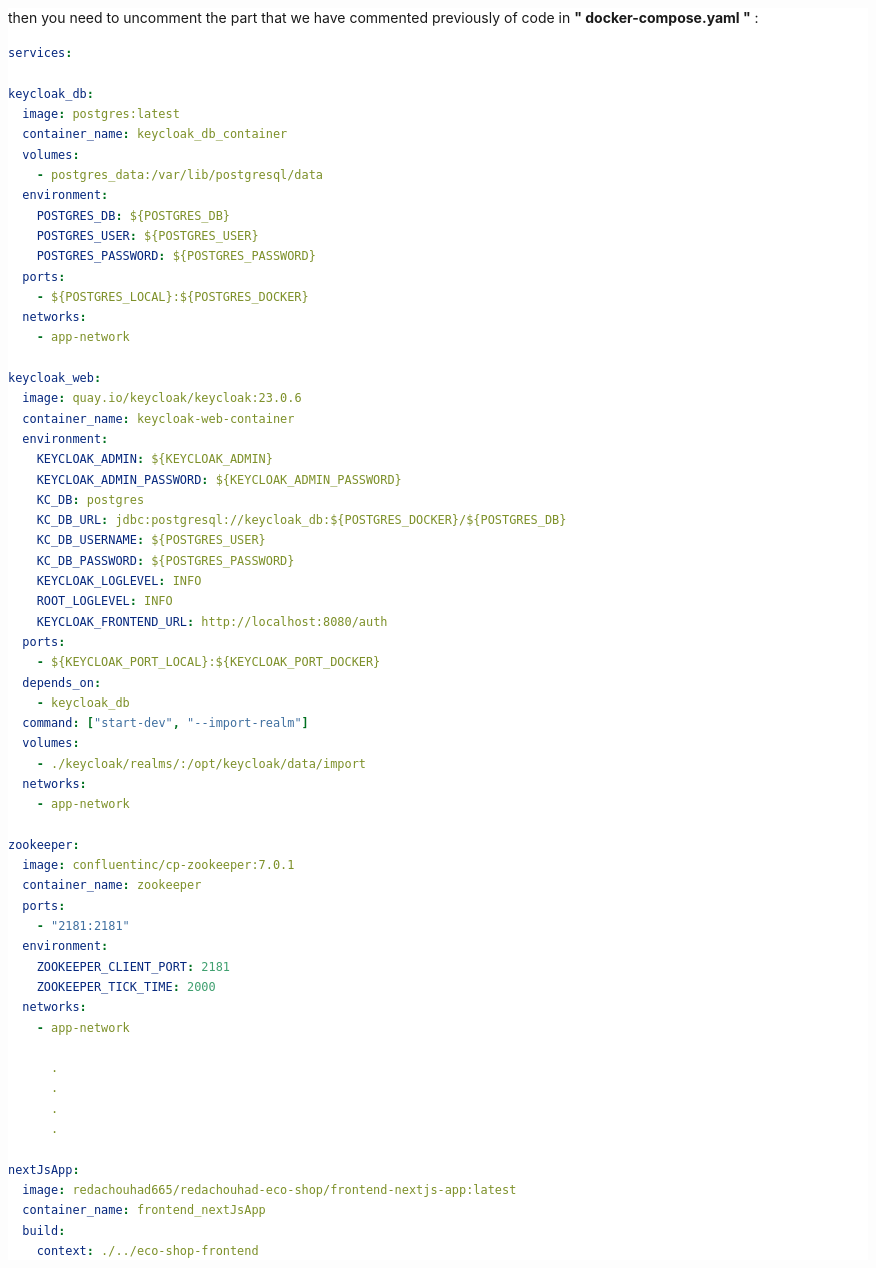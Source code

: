   then you need to uncomment the part that we have commented previously of code in **" docker-compose.yaml "** :

  ```yaml
  services:

  keycloak_db:
    image: postgres:latest
    container_name: keycloak_db_container
    volumes:
      - postgres_data:/var/lib/postgresql/data
    environment:
      POSTGRES_DB: ${POSTGRES_DB}
      POSTGRES_USER: ${POSTGRES_USER}
      POSTGRES_PASSWORD: ${POSTGRES_PASSWORD}
    ports:
      - ${POSTGRES_LOCAL}:${POSTGRES_DOCKER}
    networks:
      - app-network

  keycloak_web:
    image: quay.io/keycloak/keycloak:23.0.6
    container_name: keycloak-web-container
    environment:
      KEYCLOAK_ADMIN: ${KEYCLOAK_ADMIN}
      KEYCLOAK_ADMIN_PASSWORD: ${KEYCLOAK_ADMIN_PASSWORD}
      KC_DB: postgres
      KC_DB_URL: jdbc:postgresql://keycloak_db:${POSTGRES_DOCKER}/${POSTGRES_DB}
      KC_DB_USERNAME: ${POSTGRES_USER}
      KC_DB_PASSWORD: ${POSTGRES_PASSWORD}
      KEYCLOAK_LOGLEVEL: INFO
      ROOT_LOGLEVEL: INFO
      KEYCLOAK_FRONTEND_URL: http://localhost:8080/auth
    ports:
      - ${KEYCLOAK_PORT_LOCAL}:${KEYCLOAK_PORT_DOCKER}
    depends_on:
      - keycloak_db
    command: ["start-dev", "--import-realm"]
    volumes:
      - ./keycloak/realms/:/opt/keycloak/data/import
    networks:
      - app-network

  zookeeper:
    image: confluentinc/cp-zookeeper:7.0.1
    container_name: zookeeper
    ports:
      - "2181:2181"
    environment:
      ZOOKEEPER_CLIENT_PORT: 2181
      ZOOKEEPER_TICK_TIME: 2000
    networks:
      - app-network

        .
        .
        .
        .

  nextJsApp:
    image: redachouhad665/redachouhad-eco-shop/frontend-nextjs-app:latest
    container_name: frontend_nextJsApp
    build:
      context: ./../eco-shop-frontend
  ```